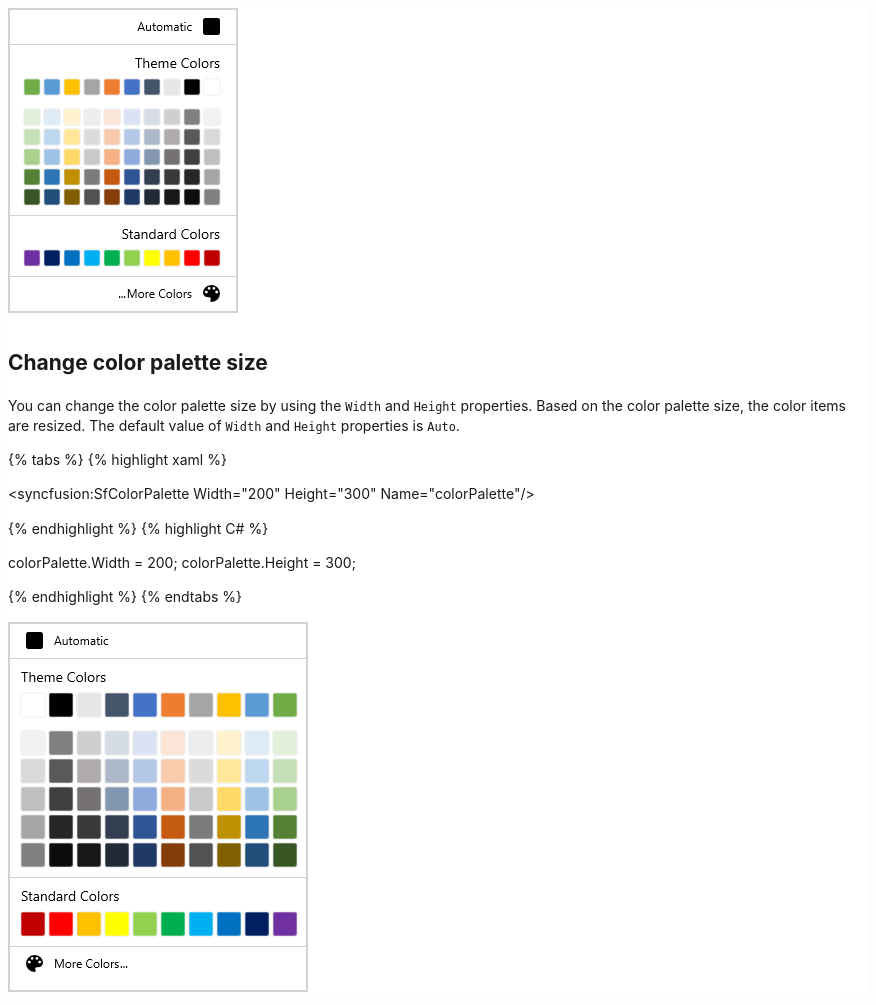 ![ColorPalette with right to left flow direction](Working-with-SfColorPalette_images/rtl.png)

## Change color palette size

You can change the color palette size by using the `Width` and `Height` properties. Based on the color palette size, the color items are resized. The default value of `Width` and `Height` properties is `Auto`.

{% tabs %}
{% highlight xaml %}

<syncfusion:SfColorPalette Width="200" 
                           Height="300"
                           Name="colorPalette"/>

{% endhighlight %}
{% highlight C# %}

colorPalette.Width = 200;
colorPalette.Height = 300;

{% endhighlight %}
{% endtabs %}

![ColorPalette size changed](Working-with-SfColorPalette_images/Size.png)
